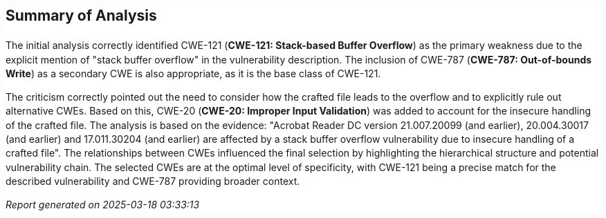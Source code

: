 ## Summary of Analysis
The initial analysis correctly identified CWE-121 (**CWE-121: Stack-based Buffer Overflow**) as the primary weakness due to the explicit mention of "stack buffer overflow" in the vulnerability description. The inclusion of CWE-787 (**CWE-787: Out-of-bounds Write**) as a secondary CWE is also appropriate, as it is the base class of CWE-121.

The criticism correctly pointed out the need to consider how the crafted file leads to the overflow and to explicitly rule out alternative CWEs. Based on this, CWE-20 (**CWE-20: Improper Input Validation**) was added to account for the insecure handling of the crafted file. The analysis is based on the evidence: "Acrobat Reader DC version 21.007.20099 (and earlier), 20.004.30017 (and earlier) and 17.011.30204 (and earlier) are affected by a stack buffer overflow vulnerability due to insecure handling of a crafted file". The relationships between CWEs influenced the final selection by highlighting the hierarchical structure and potential vulnerability chain. The selected CWEs are at the optimal level of specificity, with CWE-121 being a precise match for the described vulnerability and CWE-787 providing broader context.



*Report generated on 2025-03-18 03:33:13*
